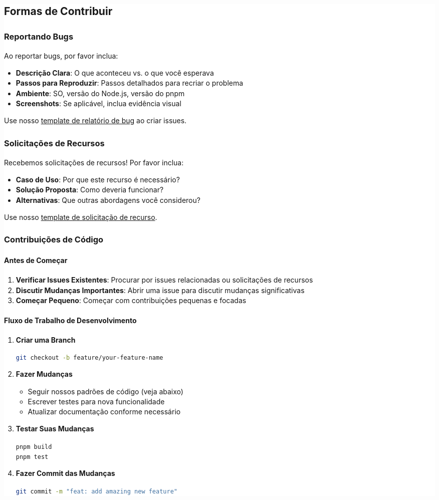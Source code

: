 ## Formas de Contribuir

### Reportando Bugs

Ao reportar bugs, por favor inclua:

- **Descrição Clara**: O que aconteceu vs. o que você esperava
- **Passos para Reproduzir**: Passos detalhados para recriar o problema
- **Ambiente**: SO, versão do Node.js, versão do pnpm
- **Screenshots**: Se aplicável, inclua evidência visual

Use nosso [template de relatório de bug](.github/ISSUE_TEMPLATE/bug_report.md) ao criar issues.

### Solicitações de Recursos

Recebemos solicitações de recursos! Por favor inclua:

- **Caso de Uso**: Por que este recurso é necessário?
- **Solução Proposta**: Como deveria funcionar?
- **Alternativas**: Que outras abordagens você considerou?

Use nosso [template de solicitação de recurso](.github/ISSUE_TEMPLATE/feature_request.md).

### Contribuições de Código

#### Antes de Começar

1. **Verificar Issues Existentes**: Procurar por issues relacionadas ou solicitações de recursos
2. **Discutir Mudanças Importantes**: Abrir uma issue para discutir mudanças significativas
3. **Começar Pequeno**: Começar com contribuições pequenas e focadas

#### Fluxo de Trabalho de Desenvolvimento

1. **Criar uma Branch**

   ```bash
   git checkout -b feature/your-feature-name
   ```

2. **Fazer Mudanças**
   - Seguir nossos padrões de código (veja abaixo)
   - Escrever testes para nova funcionalidade
   - Atualizar documentação conforme necessário

3. **Testar Suas Mudanças**

   ```bash
   pnpm build
   pnpm test
   ```

4. **Fazer Commit das Mudanças**

   ```bash
   git commit -m "feat: add amazing new feature"
   ```
